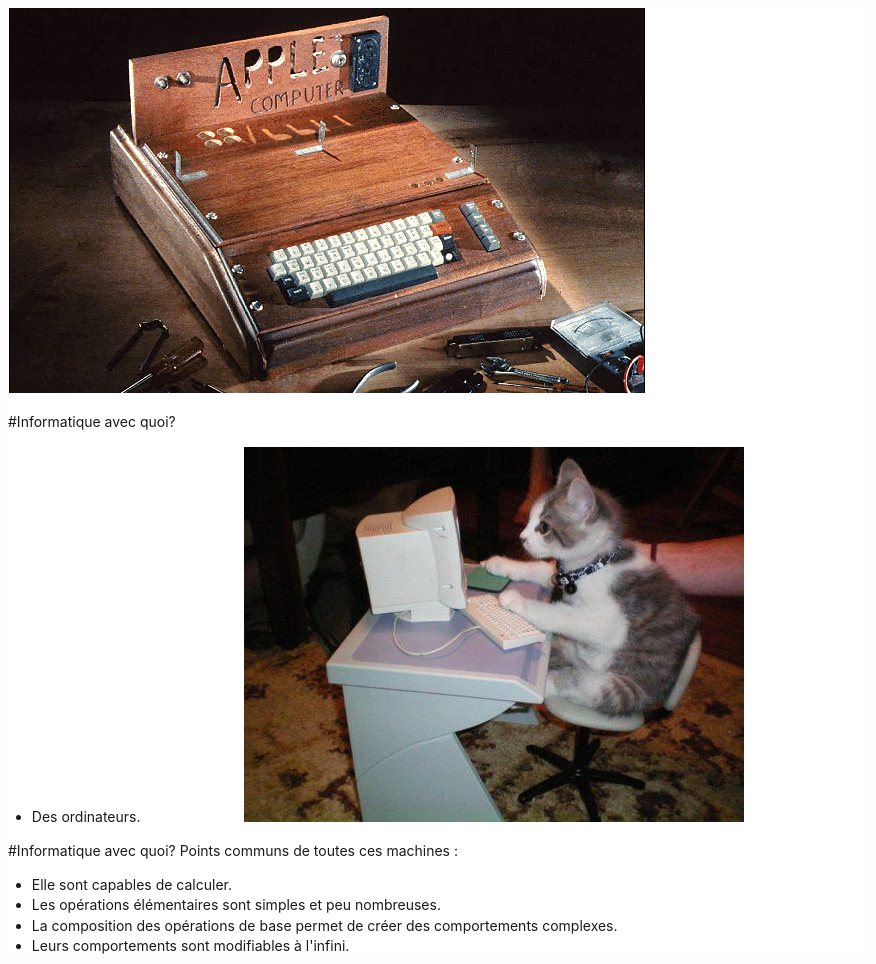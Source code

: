 ![Apple I](APPLEI.GIF)

#Informatique avec quoi?
- Des ordinateurs.
![Chat sur un Ordi](cat-computer.jpg)

#Informatique avec quoi?
Points communs de toutes ces machines :  
  - Elle sont capables de calculer.  
  - Les opérations élémentaires sont simples et peu nombreuses.  
  - La composition des opérations de base permet de créer des comportements complexes.  
  - Leurs comportements sont modifiables à l'infini.  
